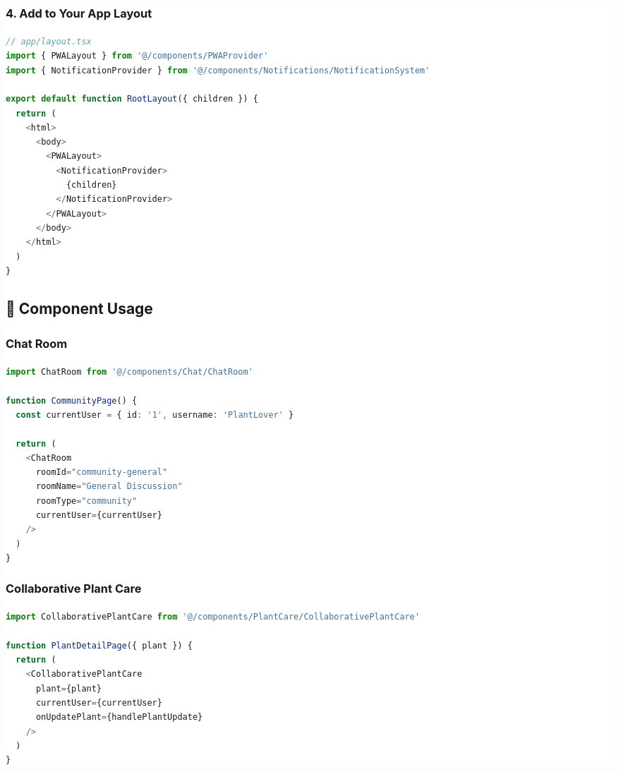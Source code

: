 ### 4. Add to Your App Layout

```typescript
// app/layout.tsx
import { PWALayout } from '@/components/PWAProvider'
import { NotificationProvider } from '@/components/Notifications/NotificationSystem'

export default function RootLayout({ children }) {
  return (
    <html>
      <body>
        <PWALayout>
          <NotificationProvider>
            {children}
          </NotificationProvider>
        </PWALayout>
      </body>
    </html>
  )
}
```

## 📱 Component Usage

### Chat Room
```typescript
import ChatRoom from '@/components/Chat/ChatRoom'

function CommunityPage() {
  const currentUser = { id: '1', username: 'PlantLover' }
  
  return (
    <ChatRoom
      roomId="community-general"
      roomName="General Discussion"
      roomType="community"
      currentUser={currentUser}
    />
  )
}
```

### Collaborative Plant Care
```typescript
import CollaborativePlantCare from '@/components/PlantCare/CollaborativePlantCare'

function PlantDetailPage({ plant }) {
  return (
    <CollaborativePlantCare
      plant={plant}
      currentUser={currentUser}
      onUpdatePlant={handlePlantUpdate}
    />
  )
}
```
